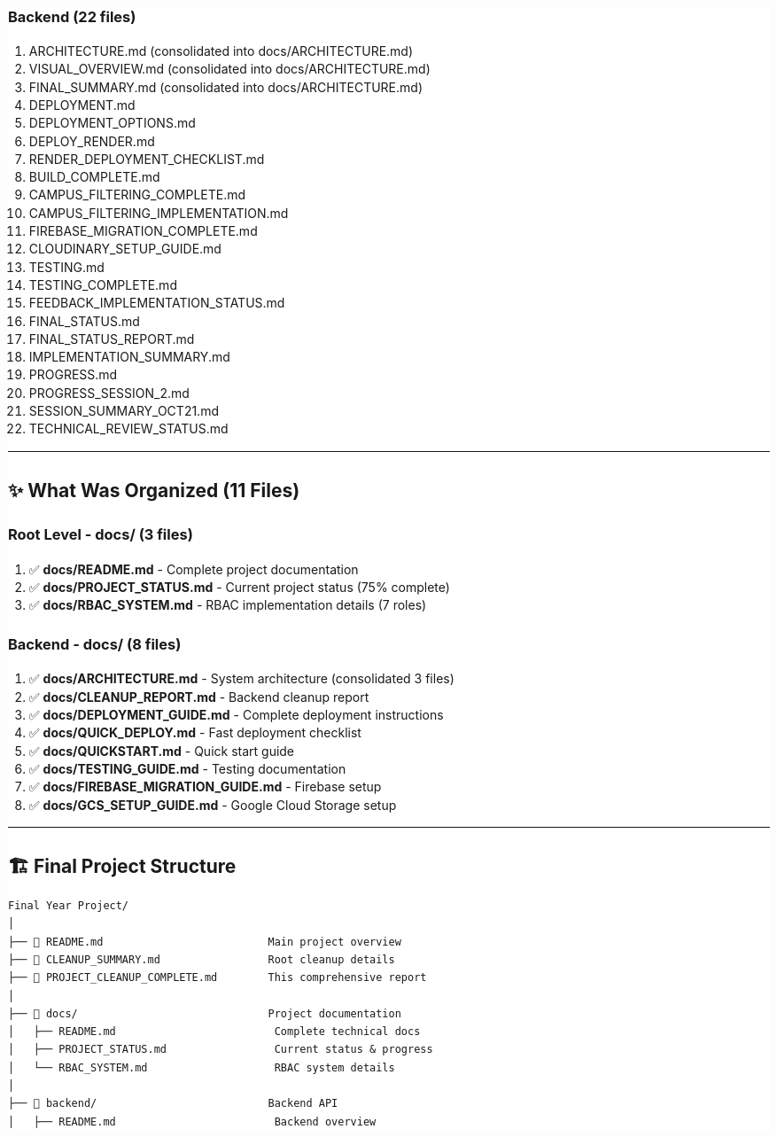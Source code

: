 ### **Backend (22 files)**

1. ARCHITECTURE.md (consolidated into docs/ARCHITECTURE.md)
2. VISUAL_OVERVIEW.md (consolidated into docs/ARCHITECTURE.md)
3. FINAL_SUMMARY.md (consolidated into docs/ARCHITECTURE.md)
4. DEPLOYMENT.md
5. DEPLOYMENT_OPTIONS.md
6. DEPLOY_RENDER.md
7. RENDER_DEPLOYMENT_CHECKLIST.md
8. BUILD_COMPLETE.md
9. CAMPUS_FILTERING_COMPLETE.md
10. CAMPUS_FILTERING_IMPLEMENTATION.md
11. FIREBASE_MIGRATION_COMPLETE.md
12. CLOUDINARY_SETUP_GUIDE.md
13. TESTING.md
14. TESTING_COMPLETE.md
15. FEEDBACK_IMPLEMENTATION_STATUS.md
16. FINAL_STATUS.md
17. FINAL_STATUS_REPORT.md
18. IMPLEMENTATION_SUMMARY.md
19. PROGRESS.md
20. PROGRESS_SESSION_2.md
21. SESSION_SUMMARY_OCT21.md
22. TECHNICAL_REVIEW_STATUS.md

---

## ✨ What Was Organized (11 Files)

### **Root Level - docs/ (3 files)**

1. ✅ **docs/README.md** - Complete project documentation
2. ✅ **docs/PROJECT_STATUS.md** - Current project status (75% complete)
3. ✅ **docs/RBAC_SYSTEM.md** - RBAC implementation details (7 roles)

### **Backend - docs/ (8 files)**

1. ✅ **docs/ARCHITECTURE.md** - System architecture (consolidated 3 files)
2. ✅ **docs/CLEANUP_REPORT.md** - Backend cleanup report
3. ✅ **docs/DEPLOYMENT_GUIDE.md** - Complete deployment instructions
4. ✅ **docs/QUICK_DEPLOY.md** - Fast deployment checklist
5. ✅ **docs/QUICKSTART.md** - Quick start guide
6. ✅ **docs/TESTING_GUIDE.md** - Testing documentation
7. ✅ **docs/FIREBASE_MIGRATION_GUIDE.md** - Firebase setup
8. ✅ **docs/GCS_SETUP_GUIDE.md** - Google Cloud Storage setup

---

## 🏗️ Final Project Structure

```
Final Year Project/
│
├── 📄 README.md                          Main project overview
├── 📄 CLEANUP_SUMMARY.md                 Root cleanup details
├── 📄 PROJECT_CLEANUP_COMPLETE.md        This comprehensive report
│
├── 📂 docs/                              Project documentation
│   ├── README.md                         Complete technical docs
│   ├── PROJECT_STATUS.md                 Current status & progress
│   └── RBAC_SYSTEM.md                    RBAC system details
│
├── 📂 backend/                           Backend API
│   ├── README.md                         Backend overview
```